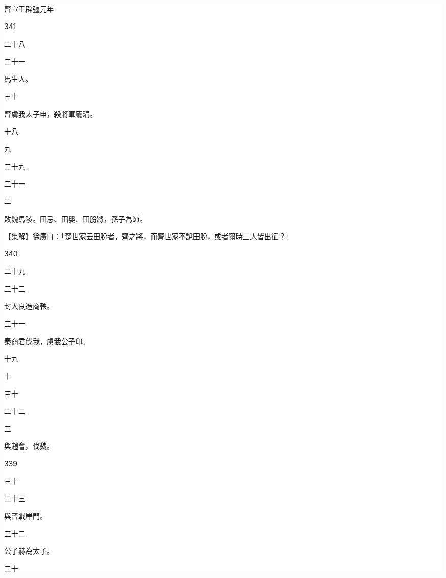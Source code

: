 齊宣王辟彊元年

341

二十八

二十一

馬生人。

三十

齊虜我太子申，殺將軍龐涓。

十八

九

二十九

二十一

二

敗魏馬陵。田忌、田嬰、田肦將，孫子為師。 

【集解】徐廣曰：「楚世家云田肦者，齊之將，而齊世家不說田肦，或者爾時三人皆出征？」

340

二十九

二十二

封大良造商鞅。

三十一

秦商君伐我，虜我公子卬。

十九

十

三十

二十二

三

與趙會，伐魏。

339

三十

二十三

與晉戰岸門。

三十二

公子赫為太子。

二十
